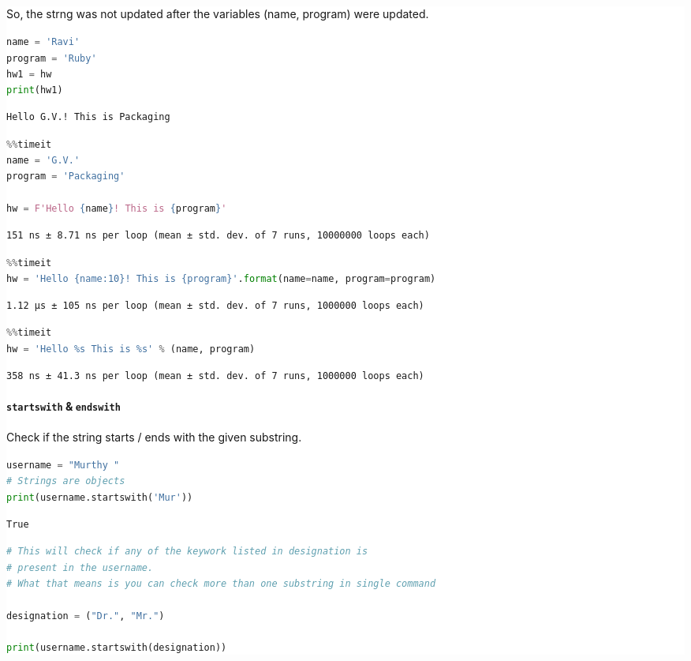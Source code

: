 
So, the strng was not updated after the variables (name, program) were updated. 


```python
name = 'Ravi'
program = 'Ruby'
hw1 = hw
print(hw1)
```

    Hello G.V.! This is Packaging



```python
%%timeit
name = 'G.V.'
program = 'Packaging'

hw = F'Hello {name}! This is {program}'
```

    151 ns ± 8.71 ns per loop (mean ± std. dev. of 7 runs, 10000000 loops each)



```python
%%timeit
hw = 'Hello {name:10}! This is {program}'.format(name=name, program=program)
```

    1.12 µs ± 105 ns per loop (mean ± std. dev. of 7 runs, 1000000 loops each)



```python
%%timeit
hw = 'Hello %s This is %s' % (name, program)
```

    358 ns ± 41.3 ns per loop (mean ± std. dev. of 7 runs, 1000000 loops each)


#### `startswith` & `endswith`

Check if the string starts / ends with the given substring.


```python
username = "Murthy "
# Strings are objects
print(username.startswith('Mur'))
```

    True



```python
# This will check if any of the keywork listed in designation is 
# present in the username. 
# What that means is you can check more than one substring in single command 

designation = ("Dr.", "Mr.")

print(username.startswith(designation))
```
